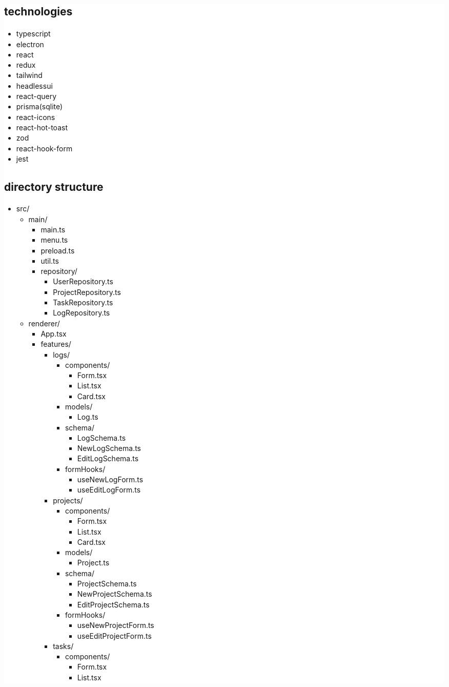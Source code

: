 ## technologies
- typescript
- electron
- react
- redux
- tailwind
- headlessui
- react-query
- prisma(sqlite)
- react-icons
- react-hot-toast
- zod
- react-hook-form
- jest
## directory structure
- src/
  - main/
    - main.ts
    - menu.ts
    - preload.ts
    - util.ts
    - repository/
      - UserRepository.ts
      - ProjectRepository.ts
      - TaskRepository.ts
      - LogRepository.ts
  - renderer/
      - App.tsx
      - features/
        - logs/
          - components/
            - Form.tsx
            - List.tsx
            - Card.tsx
          - models/
            - Log.ts
          - schema/
            - LogSchema.ts
            - NewLogSchema.ts
            - EditLogSchema.ts
          - formHooks/
            - useNewLogForm.ts
            - useEditLogForm.ts
        - projects/
          - components/
            - Form.tsx
            - List.tsx
            - Card.tsx
          - models/
            - Project.ts
          - schema/
            - ProjectSchema.ts
            - NewProjectSchema.ts
            - EditProjectSchema.ts
          - formHooks/
            - useNewProjectForm.ts
            - useEditProjectForm.ts
        - tasks/
          - components/
            - Form.tsx
            - List.tsx